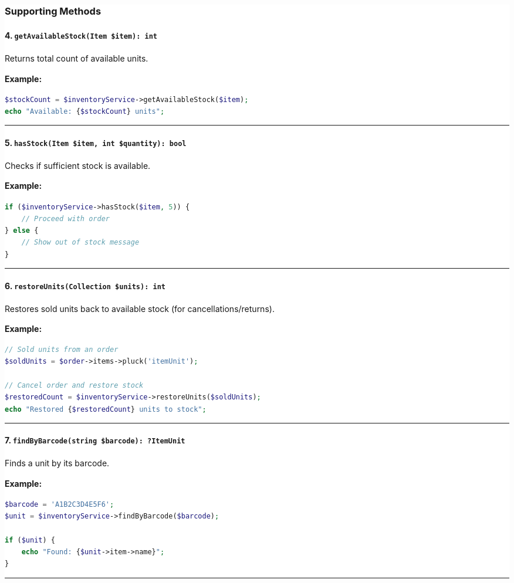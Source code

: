 
### Supporting Methods

#### 4. `getAvailableStock(Item $item): int`

Returns total count of available units.

**Example:**
```php
$stockCount = $inventoryService->getAvailableStock($item);
echo "Available: {$stockCount} units";
```

---

#### 5. `hasStock(Item $item, int $quantity): bool`

Checks if sufficient stock is available.

**Example:**
```php
if ($inventoryService->hasStock($item, 5)) {
    // Proceed with order
} else {
    // Show out of stock message
}
```

---

#### 6. `restoreUnits(Collection $units): int`

Restores sold units back to available stock (for cancellations/returns).

**Example:**
```php
// Sold units from an order
$soldUnits = $order->items->pluck('itemUnit');

// Cancel order and restore stock
$restoredCount = $inventoryService->restoreUnits($soldUnits);
echo "Restored {$restoredCount} units to stock";
```

---

#### 7. `findByBarcode(string $barcode): ?ItemUnit`

Finds a unit by its barcode.

**Example:**
```php
$barcode = 'A1B2C3D4E5F6';
$unit = $inventoryService->findByBarcode($barcode);

if ($unit) {
    echo "Found: {$unit->item->name}";
}
```

---